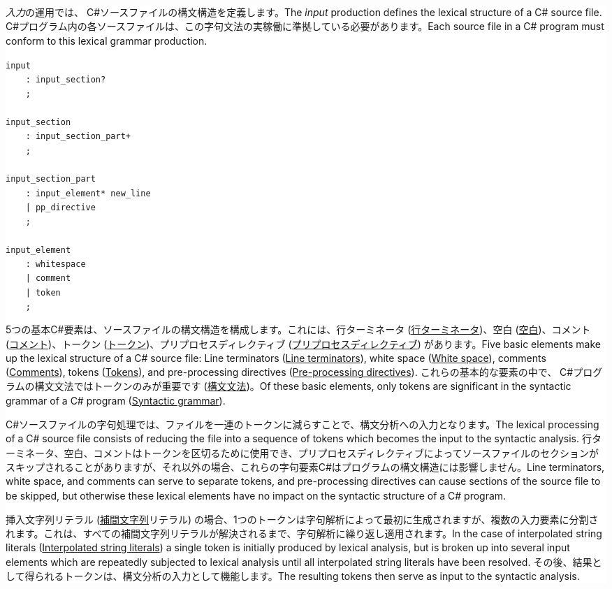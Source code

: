 <span data-ttu-id="2438f-126">*入力*の運用では、 C#ソースファイルの構文構造を定義します。</span><span class="sxs-lookup"><span data-stu-id="2438f-126">The *input* production defines the lexical structure of a C# source file.</span></span> <span data-ttu-id="2438f-127">C#プログラム内の各ソースファイルは、この字句文法の実稼働に準拠している必要があります。</span><span class="sxs-lookup"><span data-stu-id="2438f-127">Each source file in a C# program must conform to this lexical grammar production.</span></span>

```antlr
input
    : input_section?
    ;

input_section
    : input_section_part+
    ;

input_section_part
    : input_element* new_line
    | pp_directive
    ;

input_element
    : whitespace
    | comment
    | token
    ;
```

<span data-ttu-id="2438f-128">5つの基本C#要素は、ソースファイルの構文構造を構成します。これには、行ターミネータ ([行ターミネータ](lexical-structure.md#line-terminators))、空白 ([空白](lexical-structure.md#white-space))、コメント ([コメント](lexical-structure.md#comments))、トークン ([トークン](lexical-structure.md#tokens))、プリプロセスディレクティブ ([プリプロセスディレクティブ](lexical-structure.md#pre-processing-directives)) があります。</span><span class="sxs-lookup"><span data-stu-id="2438f-128">Five basic elements make up the lexical structure of a C# source file: Line terminators ([Line terminators](lexical-structure.md#line-terminators)), white space ([White space](lexical-structure.md#white-space)), comments ([Comments](lexical-structure.md#comments)), tokens ([Tokens](lexical-structure.md#tokens)), and pre-processing directives ([Pre-processing directives](lexical-structure.md#pre-processing-directives)).</span></span> <span data-ttu-id="2438f-129">これらの基本的な要素の中で、 C#プログラムの構文文法ではトークンのみが重要です ([構文文法](lexical-structure.md#syntactic-grammar))。</span><span class="sxs-lookup"><span data-stu-id="2438f-129">Of these basic elements, only tokens are significant in the syntactic grammar of a C# program ([Syntactic grammar](lexical-structure.md#syntactic-grammar)).</span></span>

<span data-ttu-id="2438f-130">C#ソースファイルの字句処理では、ファイルを一連のトークンに減らすことで、構文分析への入力となります。</span><span class="sxs-lookup"><span data-stu-id="2438f-130">The lexical processing of a C# source file consists of reducing the file into a sequence of tokens which becomes the input to the syntactic analysis.</span></span> <span data-ttu-id="2438f-131">行ターミネータ、空白、コメントはトークンを区切るために使用でき、プリプロセスディレクティブによってソースファイルのセクションがスキップされることがありますが、それ以外の場合、これらの字句要素C#はプログラムの構文構造には影響しません。</span><span class="sxs-lookup"><span data-stu-id="2438f-131">Line terminators, white space, and comments can serve to separate tokens, and pre-processing directives can cause sections of the source file to be skipped, but otherwise these lexical elements have no impact on the syntactic structure of a C# program.</span></span>

<span data-ttu-id="2438f-132">挿入文字列リテラル ([補間文字列](lexical-structure.md#interpolated-string-literals)リテラル) の場合、1つのトークンは字句解析によって最初に生成されますが、複数の入力要素に分割されます。これは、すべての補間文字列リテラルが解決されるまで、字句解析に繰り返し適用されます。</span><span class="sxs-lookup"><span data-stu-id="2438f-132">In the case of interpolated string literals ([Interpolated string literals](lexical-structure.md#interpolated-string-literals)) a single token is initially produced by lexical analysis, but is broken up into several input elements which are repeatedly subjected to lexical analysis until all interpolated string literals have been resolved.</span></span> <span data-ttu-id="2438f-133">その後、結果として得られるトークンは、構文分析の入力として機能します。</span><span class="sxs-lookup"><span data-stu-id="2438f-133">The resulting tokens then serve as input to the syntactic analysis.</span></span>
